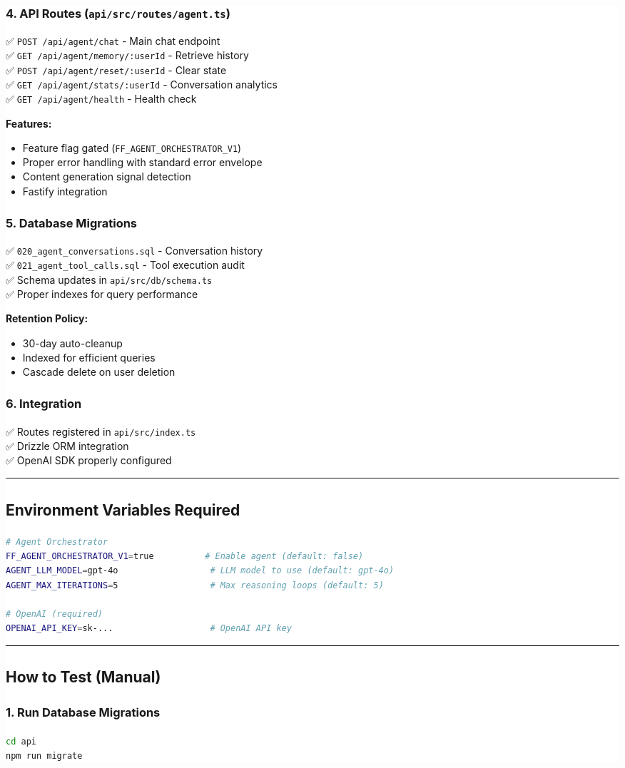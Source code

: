 ### 4. API Routes (`api/src/routes/agent.ts`)
✅ `POST /api/agent/chat` - Main chat endpoint  
✅ `GET /api/agent/memory/:userId` - Retrieve history  
✅ `POST /api/agent/reset/:userId` - Clear state  
✅ `GET /api/agent/stats/:userId` - Conversation analytics  
✅ `GET /api/agent/health` - Health check  

**Features:**
- Feature flag gated (`FF_AGENT_ORCHESTRATOR_V1`)
- Proper error handling with standard error envelope
- Content generation signal detection
- Fastify integration

### 5. Database Migrations
✅ `020_agent_conversations.sql` - Conversation history  
✅ `021_agent_tool_calls.sql` - Tool execution audit  
✅ Schema updates in `api/src/db/schema.ts`  
✅ Proper indexes for query performance  

**Retention Policy:**
- 30-day auto-cleanup
- Indexed for efficient queries
- Cascade delete on user deletion

### 6. Integration
✅ Routes registered in `api/src/index.ts`  
✅ Drizzle ORM integration  
✅ OpenAI SDK properly configured  

---

## Environment Variables Required

```bash
# Agent Orchestrator
FF_AGENT_ORCHESTRATOR_V1=true          # Enable agent (default: false)
AGENT_LLM_MODEL=gpt-4o                  # LLM model to use (default: gpt-4o)
AGENT_MAX_ITERATIONS=5                  # Max reasoning loops (default: 5)

# OpenAI (required)
OPENAI_API_KEY=sk-...                   # OpenAI API key
```

---

## How to Test (Manual)

### 1. Run Database Migrations

```bash
cd api
npm run migrate
```
